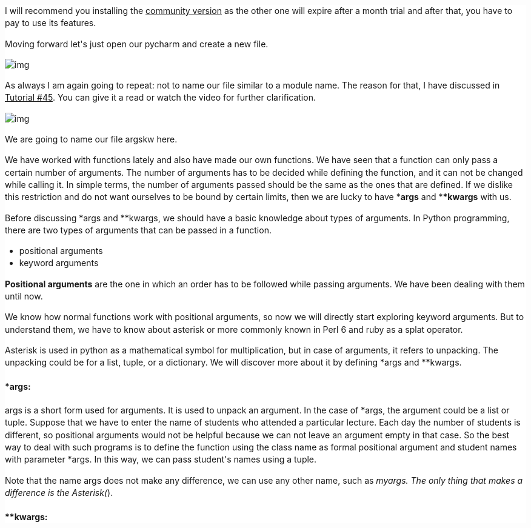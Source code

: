 I will recommend you installing the [community version](https://www.jetbrains.com/pycharm/download/download-thanks.html?platform=windows&code=PCC) as the other one will expire after a month trial and after that, you have to pay to use its features.





Moving forward let's just open our pycharm and create a new file.

![img](https://api.codewithharry.com/media/videoSeriesFiles/courseFiles/python-tutorials-for-absolute-beginners-41/base64_NAn7BxI.png)

As always I am again going to repeat: not to name our file similar to a module name. The reason for that, I have discussed in [Tutorial #45](https://www.codewithharry.com/videos/python-tutorials-for-absolute-beginners-45). You can give it a read or watch the video for further clarification.

![img](https://api.codewithharry.com/media/videoSeriesFiles/courseFiles/python-tutorials-for-absolute-beginners-41/base64_3dfwOtk.png)

We are going to name our file argskw here. 

We have worked with functions lately and also have made our own  functions. We have seen that a function can only pass a certain number  of arguments. The number of arguments has to be decided while defining  the function, and it can not be changed while calling it. In simple  terms, the number of arguments passed should be the same as the ones  that are defined. If we dislike this restriction and do not want  ourselves to be bound by certain limits, then we are lucky to have ***args** and ***\*kwargs** with us.

Before discussing *args and **kwargs, we should have a basic  knowledge about types of arguments. In Python programming, there are two types of arguments that can be passed in a function.

- positional arguments
- keyword arguments

**Positional arguments** are the one in which an order has to be followed while passing arguments. We have been dealing with them until now.

We know how normal functions work with positional arguments, so now  we will directly start exploring keyword arguments. But to understand  them, we have to know about asterisk or more commonly known in Perl 6  and ruby as a splat operator.

 Asterisk is used in python as a mathematical symbol for  multiplication, but in case of arguments, it refers to unpacking. The  unpacking could be for a list, tuple, or a dictionary. We will discover  more about it by defining *args and **kwargs.

#### *args:

args is a short form used for arguments. It is used to unpack an  argument. In the case of *args, the argument could be a list or tuple.  Suppose that we have to enter the name of students who attended a  particular lecture. Each day the number of students is different, so  positional arguments would not be helpful because we can not leave an  argument empty in that case. So the best way to deal with such programs  is to define the function using the class name as formal positional  argument and student names with parameter *args. In this way, we can  pass student's names using a tuple.

Note that the name args does not make any difference, we can use any  other name, such as *myargs. The only thing that makes a difference is  the Asterisk(*).

#### **kwargs:
